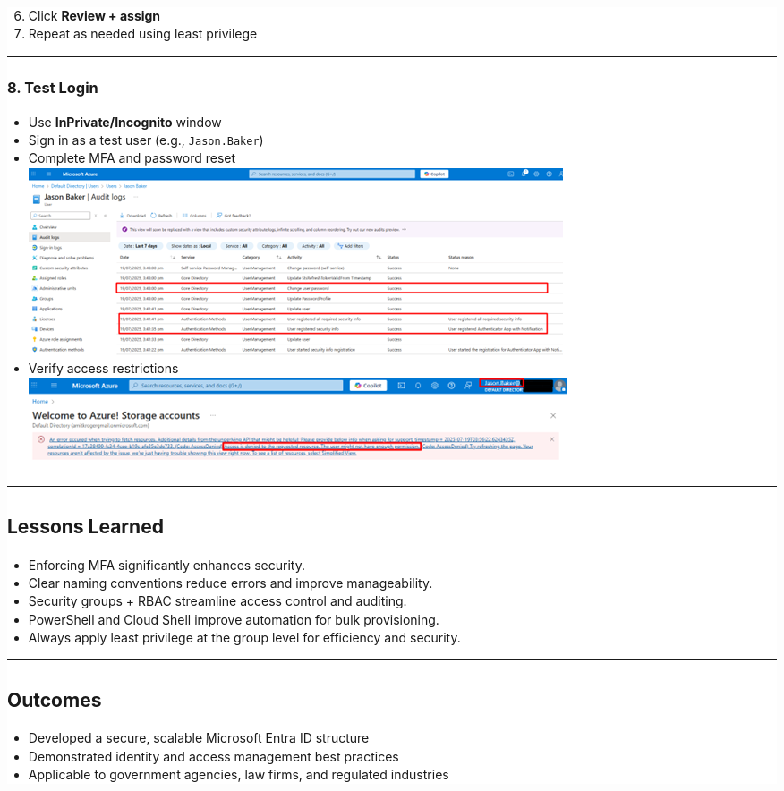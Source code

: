 6. Click **Review + assign**  
7. Repeat as needed using least privilege  

---

### 8. Test Login

- Use **InPrivate/Incognito** window  
- Sign in as a test user (e.g., `Jason.Baker`)  
- Complete MFA and password reset  
![Alt Text](assets/p12.png)
- Verify access restrictions  
![Alt Text](assets/p13.png)

---

## Lessons Learned

- Enforcing MFA significantly enhances security.  
- Clear naming conventions reduce errors and improve manageability.  
- Security groups + RBAC streamline access control and auditing.  
- PowerShell and Cloud Shell improve automation for bulk provisioning.  
- Always apply least privilege at the group level for efficiency and security.  

---

## Outcomes

- Developed a secure, scalable Microsoft Entra ID structure  
- Demonstrated identity and access management best practices  
- Applicable to government agencies, law firms, and regulated industries  
